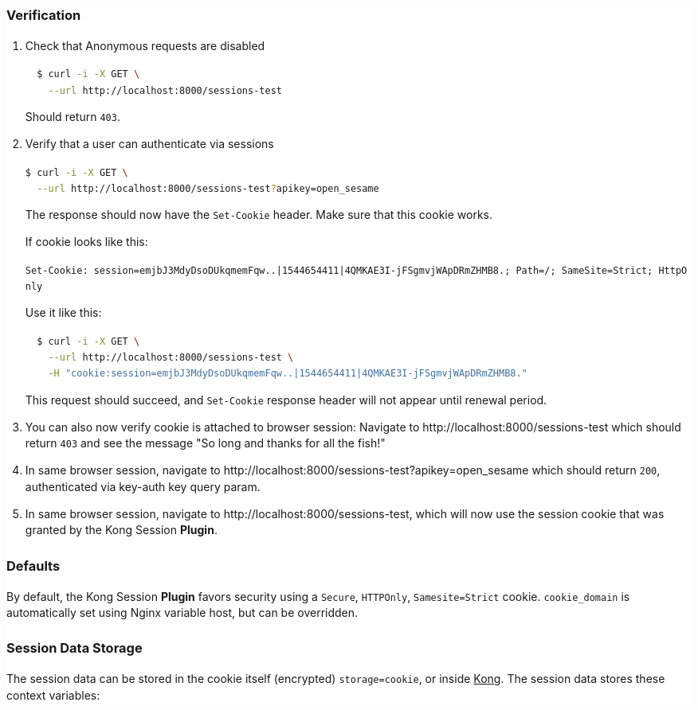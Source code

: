 ### Verification

1. Check that Anonymous requests are disabled

   ```bash
     $ curl -i -X GET \
       --url http://localhost:8000/sessions-test
   ```

   Should return `403`.

2. Verify that a user can authenticate via sessions

   ```bash
   $ curl -i -X GET \
     --url http://localhost:8000/sessions-test?apikey=open_sesame
   ```

   The response should now have the `Set-Cookie` header. Make sure that this
   cookie works.

   If cookie looks like this:

   ```
   Set-Cookie: session=emjbJ3MdyDsoDUkqmemFqw..|1544654411|4QMKAE3I-jFSgmvjWApDRmZHMB8.; Path=/; SameSite=Strict; HttpOnly
   ```

   Use it like this:

   ```bash
     $ curl -i -X GET \
       --url http://localhost:8000/sessions-test \
       -H "cookie:session=emjbJ3MdyDsoDUkqmemFqw..|1544654411|4QMKAE3I-jFSgmvjWApDRmZHMB8."
   ```

   This request should succeed, and `Set-Cookie` response header will not appear
   until renewal period.

3. You can also now verify cookie is attached to browser session: Navigate to
   http://localhost:8000/sessions-test which should return `403`
   and see the message "So long and thanks for all the fish!"
4. In same browser session, navigate to http://localhost:8000/sessions-test?apikey=open_sesame
   which should return `200`, authenticated via key-auth key query param.
5. In same browser session, navigate to http://localhost:8000/sessions-test,
   which will now use the session cookie that was granted by the Kong Session
   **Plugin**.

### Defaults

By default, the Kong Session **Plugin** favors security using a `Secure`, `HTTPOnly`,
`Samesite=Strict` cookie. `cookie_domain` is automatically set using Nginx
variable host, but can be overridden.

### Session Data Storage

The session data can be stored in the cookie itself (encrypted) `storage=cookie`,
or inside [Kong](#kong-storage-adapter). The session data stores these context
variables:
